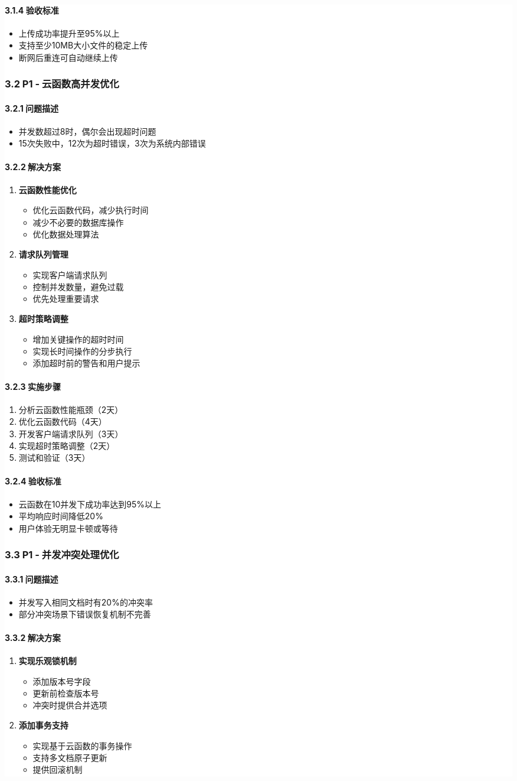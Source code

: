 #### 3.1.4 验收标准
- 上传成功率提升至95%以上
- 支持至少10MB大小文件的稳定上传
- 断网后重连可自动继续上传

### 3.2 P1 - 云函数高并发优化

#### 3.2.1 问题描述
- 并发数超过8时，偶尔会出现超时问题
- 15次失败中，12次为超时错误，3次为系统内部错误

#### 3.2.2 解决方案
1. **云函数性能优化**
   - 优化云函数代码，减少执行时间
   - 减少不必要的数据库操作
   - 优化数据处理算法

2. **请求队列管理**
   - 实现客户端请求队列
   - 控制并发数量，避免过载
   - 优先处理重要请求

3. **超时策略调整**
   - 增加关键操作的超时时间
   - 实现长时间操作的分步执行
   - 添加超时前的警告和用户提示

#### 3.2.3 实施步骤
1. 分析云函数性能瓶颈（2天）
2. 优化云函数代码（4天）
3. 开发客户端请求队列（3天）
4. 实现超时策略调整（2天）
5. 测试和验证（3天）

#### 3.2.4 验收标准
- 云函数在10并发下成功率达到95%以上
- 平均响应时间降低20%
- 用户体验无明显卡顿或等待

### 3.3 P1 - 并发冲突处理优化

#### 3.3.1 问题描述
- 并发写入相同文档时有20%的冲突率
- 部分冲突场景下错误恢复机制不完善

#### 3.3.2 解决方案
1. **实现乐观锁机制**
   - 添加版本号字段
   - 更新前检查版本号
   - 冲突时提供合并选项

2. **添加事务支持**
   - 实现基于云函数的事务操作
   - 支持多文档原子更新
   - 提供回滚机制
